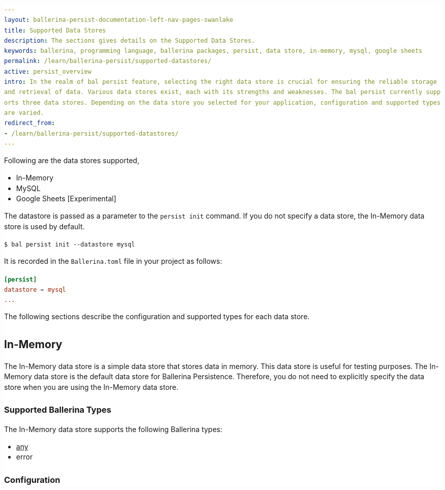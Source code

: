 ```yaml
---
layout: ballerina-persist-documentation-left-nav-pages-swanlake
title: Supported Data Stores
description: The sections gives details on the Supported Data Stores.
keywords: ballerina, programming language, ballerina packages, persist, data store, in-memory, mysql, google sheets
permalink: /learn/ballerina-persist/supported-datastores/
active: persist_overview
intro: In the realm of bal persist feature, selecting the right data store is crucial for ensuring the reliable storage and retrieval of data. Various data stores exist, each with its strengths and weaknesses. The bal persist currently supports three data stores. Depending on the data store you selected for your application, configuration and supported types are varied.
redirect_from:
- /learn/ballerina-persist/supported-datastores/
---
```


Following are the data stores supported,

* In-Memory
* MySQL
* Google Sheets [Experimental]

The datastore is passed as a parameter to the `persist init` command. If you do not specify a data store, the In-Memory data store is used by default. 

```shell
$ bal persist init --datastore mysql
```

It is recorded in the `Ballerina.toml` file in your project as follows:

```toml
[persist]
datastore = mysql
...
```
The following sections describe the configuration and supported types for each data store.

## In-Memory

The In-Memory data store is a simple data store that stores data in memory. This data store is useful for testing purposes. The In-Memory data store is the default data store for Ballerina Persistence. Therefore, you do not need to explicitly specify the data store when you are using the In-Memory data store.

### Supported Ballerina Types

The In-Memory data store supports the following Ballerina types:

* [any](https://ballerina.io/learn/language-basics/#any-type)
* error

### Configuration
